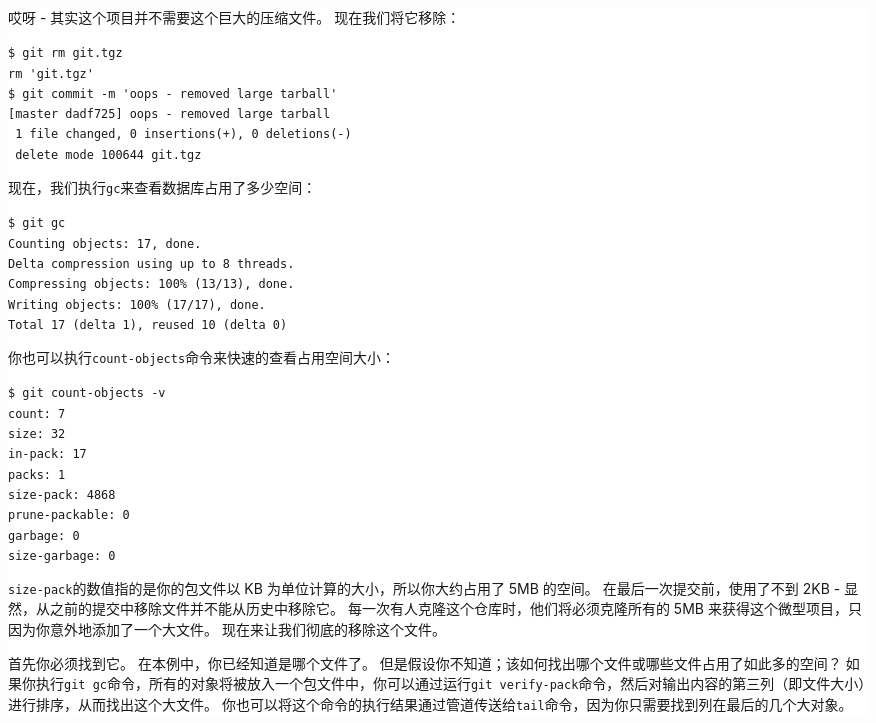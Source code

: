 


哎呀 - 其实这个项目并不需要这个巨大的压缩文件。 现在我们将它移除：



```
$ git rm git.tgz
rm 'git.tgz'
$ git commit -m 'oops - removed large tarball'
[master dadf725] oops - removed large tarball
 1 file changed, 0 insertions(+), 0 deletions(-)
 delete mode 100644 git.tgz
```




现在，我们执行`gc`来查看数据库占用了多少空间：



```
$ git gc
Counting objects: 17, done.
Delta compression using up to 8 threads.
Compressing objects: 100% (13/13), done.
Writing objects: 100% (17/17), done.
Total 17 (delta 1), reused 10 (delta 0)
```




你也可以执行`count-objects`命令来快速的查看占用空间大小：



```
$ git count-objects -v
count: 7
size: 32
in-pack: 17
packs: 1
size-pack: 4868
prune-packable: 0
garbage: 0
size-garbage: 0
```




`size-pack`的数值指的是你的包文件以 KB 为单位计算的大小，所以你大约占用了 5MB 的空间。 在最后一次提交前，使用了不到 2KB - 显然，从之前的提交中移除文件并不能从历史中移除它。 每一次有人克隆这个仓库时，他们将必须克隆所有的 5MB 来获得这个微型项目，只因为你意外地添加了一个大文件。 现在来让我们彻底的移除这个文件。




首先你必须找到它。 在本例中，你已经知道是哪个文件了。 但是假设你不知道；该如何找出哪个文件或哪些文件占用了如此多的空间？ 如果你执行`git gc`命令，所有的对象将被放入一个包文件中，你可以通过运行`git verify-pack`命令，然后对输出内容的第三列（即文件大小）进行排序，从而找出这个大文件。 你也可以将这个命令的执行结果通过管道传送给`tail`命令，因为你只需要找到列在最后的几个大对象。


